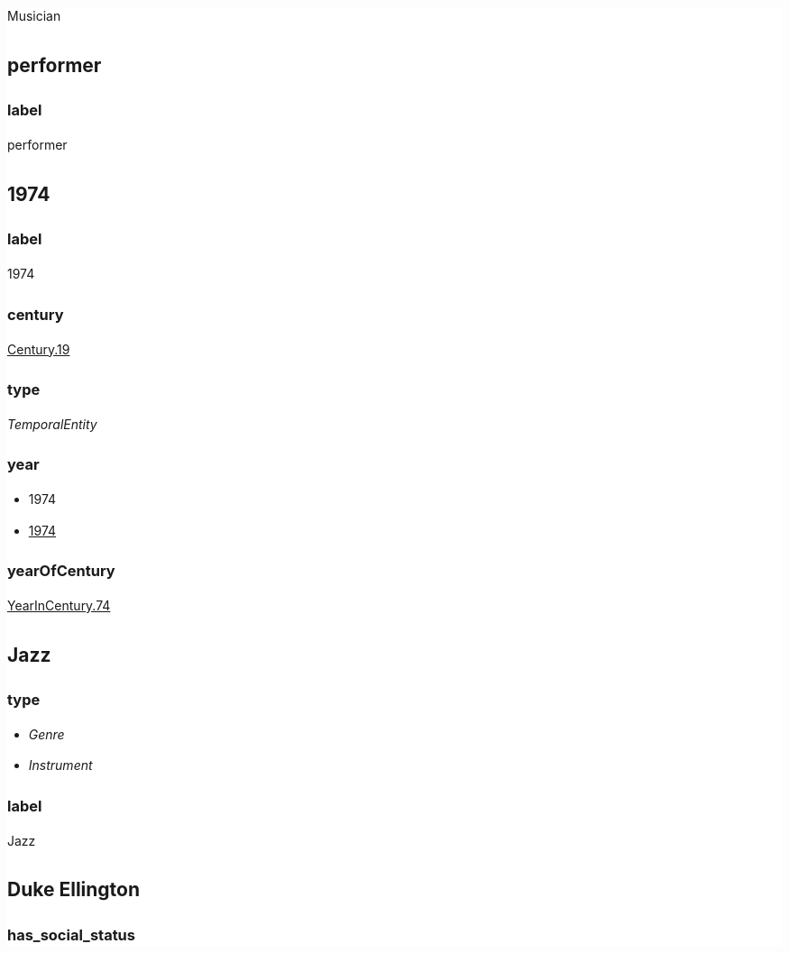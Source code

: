 
Musician

## performer

### label


performer

## 1974

### label


1974

### century


[Century.19](#Century.19)

### type


*TemporalEntity*

### year

 - 1974

 - [1974](#1974)

### yearOfCentury


[YearInCentury.74](#YearInCentury.74)

## Jazz

### type

 - *Genre*

 - *Instrument*

### label


Jazz

## Duke Ellington

### has_social_status
